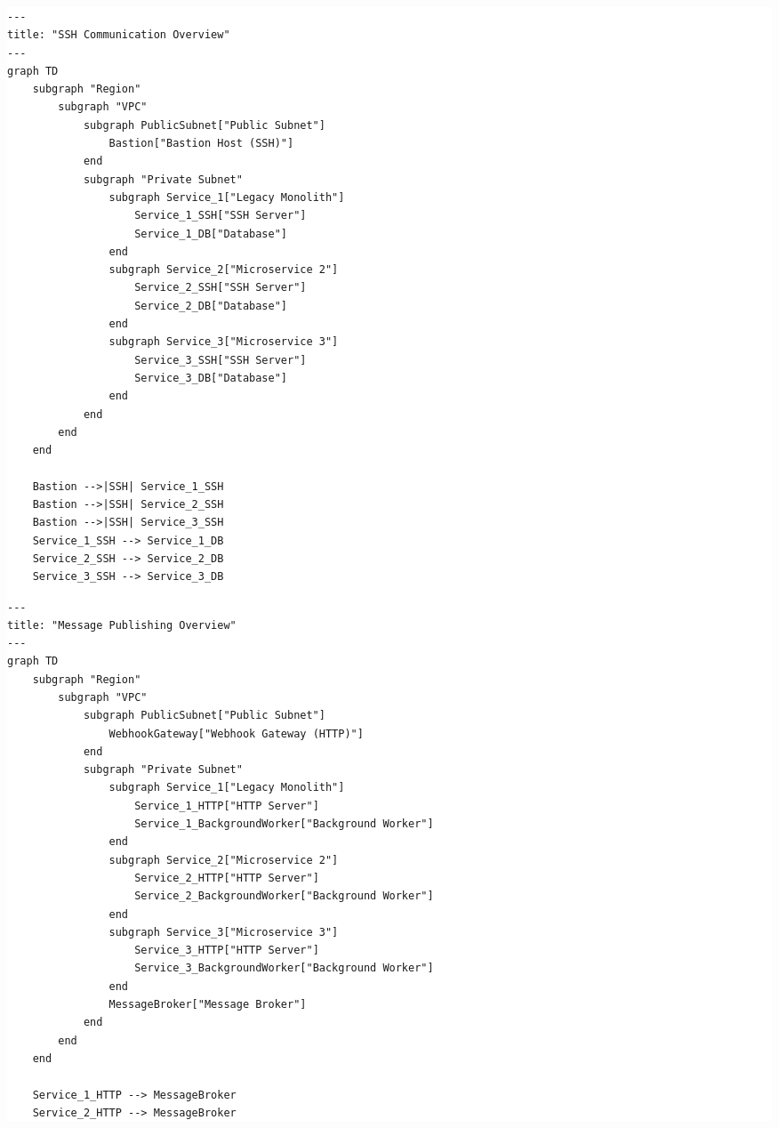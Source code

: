 ```mermaid
---
title: "SSH Communication Overview"
---
graph TD
    subgraph "Region"
        subgraph "VPC"
            subgraph PublicSubnet["Public Subnet"]
                Bastion["Bastion Host (SSH)"]
            end
            subgraph "Private Subnet"
                subgraph Service_1["Legacy Monolith"]
                    Service_1_SSH["SSH Server"]
                    Service_1_DB["Database"]
                end
                subgraph Service_2["Microservice 2"]
                    Service_2_SSH["SSH Server"]
                    Service_2_DB["Database"]
                end
                subgraph Service_3["Microservice 3"]
                    Service_3_SSH["SSH Server"]
                    Service_3_DB["Database"]
                end
            end
        end
    end

    Bastion -->|SSH| Service_1_SSH
    Bastion -->|SSH| Service_2_SSH
    Bastion -->|SSH| Service_3_SSH
    Service_1_SSH --> Service_1_DB
    Service_2_SSH --> Service_2_DB
    Service_3_SSH --> Service_3_DB
```

```mermaid
---
title: "Message Publishing Overview"
---
graph TD
    subgraph "Region"
        subgraph "VPC"
            subgraph PublicSubnet["Public Subnet"]
                WebhookGateway["Webhook Gateway (HTTP)"]
            end
            subgraph "Private Subnet"
                subgraph Service_1["Legacy Monolith"]
                    Service_1_HTTP["HTTP Server"]
                    Service_1_BackgroundWorker["Background Worker"]
                end
                subgraph Service_2["Microservice 2"]
                    Service_2_HTTP["HTTP Server"]
                    Service_2_BackgroundWorker["Background Worker"]
                end
                subgraph Service_3["Microservice 3"]
                    Service_3_HTTP["HTTP Server"]
                    Service_3_BackgroundWorker["Background Worker"]
                end
                MessageBroker["Message Broker"]
            end
        end
    end

    Service_1_HTTP --> MessageBroker
    Service_2_HTTP --> MessageBroker
```